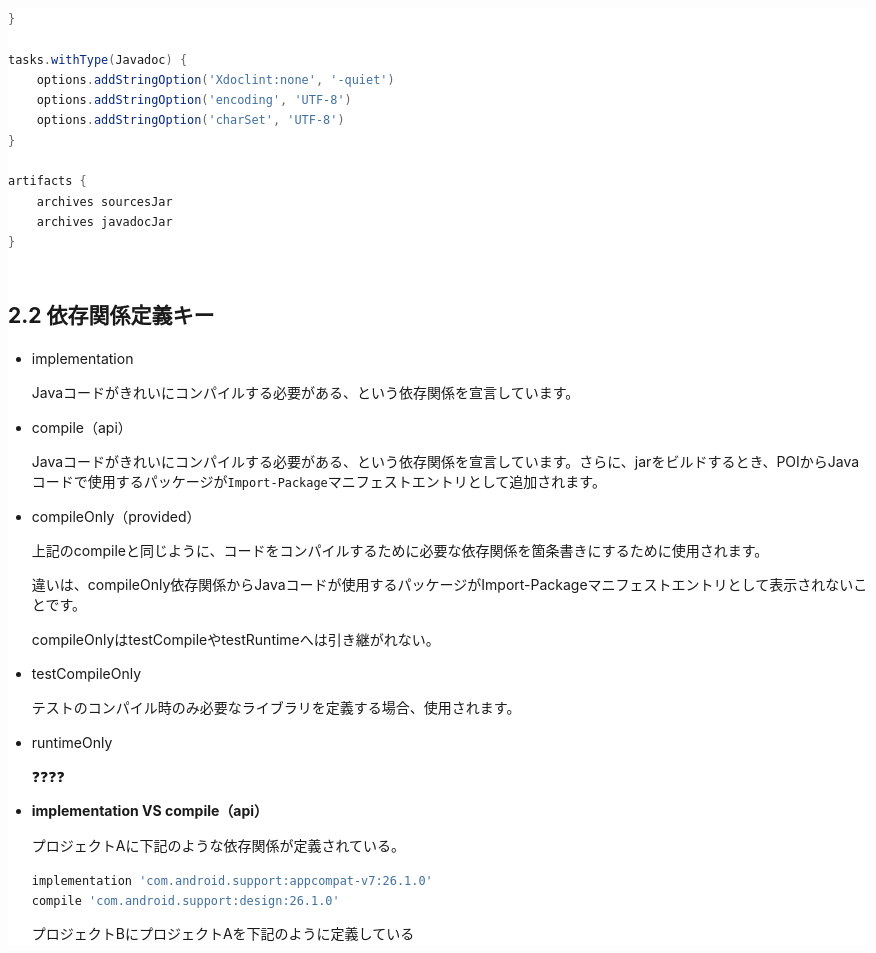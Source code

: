 ```groovy
}

tasks.withType(Javadoc) {
    options.addStringOption('Xdoclint:none', '-quiet')
    options.addStringOption('encoding', 'UTF-8')
    options.addStringOption('charSet', 'UTF-8')
}

artifacts {
    archives sourcesJar
    archives javadocJar
}



```







## 2.2 依存関係定義キー

- implementation

  Javaコードがきれいにコンパイルする必要がある、という依存関係を宣言しています。

- compile（api）

  Javaコードがきれいにコンパイルする必要がある、という依存関係を宣言しています。さらに、jarをビルドするとき、POIからJavaコードで使用するパッケージが`Import-Package`マニフェストエントリとして追加されます。

- compileOnly（provided）

  上記のcompileと同じように、コードをコンパイルするために必要な依存関係を箇条書きにするために使用されます。

  違いは、compileOnly依存関係からJavaコードが使用するパッケージがImport-Packageマニフェストエントリとして表示されないことです。

  compileOnlyはtestCompileやtestRuntimeへは引き継がれない。

- testCompileOnly

  テストのコンパイル時のみ必要なライブラリを定義する場合、使用されます。

- runtimeOnly

  ❓❓❓❓

- **implementation VS compile（api）**

  プロジェクトAに下記のような依存関係が定義されている。

  ```bash
  implementation 'com.android.support:appcompat-v7:26.1.0'
  compile 'com.android.support:design:26.1.0'
  ```

  プロジェクトBにプロジェクトAを下記のように定義している
